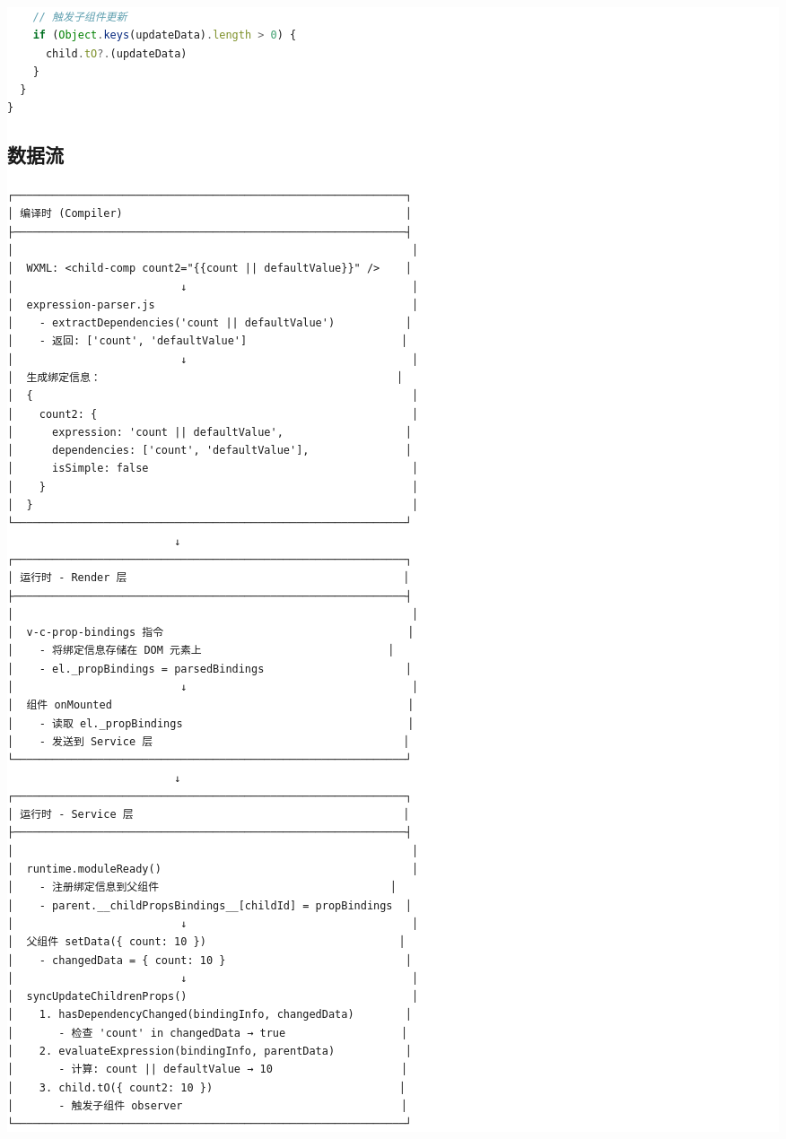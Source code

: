 ```javascript
    // 触发子组件更新
    if (Object.keys(updateData).length > 0) {
      child.tO?.(updateData)
    }
  }
}
```

## 数据流

```
┌─────────────────────────────────────────────────────────────┐
│ 编译时 (Compiler)                                            │
├─────────────────────────────────────────────────────────────┤
│                                                              │
│  WXML: <child-comp count2="{{count || defaultValue}}" />    │
│                          ↓                                   │
│  expression-parser.js                                        │
│    - extractDependencies('count || defaultValue')           │
│    - 返回: ['count', 'defaultValue']                        │
│                          ↓                                   │
│  生成绑定信息：                                              │
│  {                                                           │
│    count2: {                                                 │
│      expression: 'count || defaultValue',                   │
│      dependencies: ['count', 'defaultValue'],               │
│      isSimple: false                                         │
│    }                                                         │
│  }                                                           │
└─────────────────────────────────────────────────────────────┘
                          ↓
┌─────────────────────────────────────────────────────────────┐
│ 运行时 - Render 层                                           │
├─────────────────────────────────────────────────────────────┤
│                                                              │
│  v-c-prop-bindings 指令                                      │
│    - 将绑定信息存储在 DOM 元素上                             │
│    - el._propBindings = parsedBindings                      │
│                          ↓                                   │
│  组件 onMounted                                              │
│    - 读取 el._propBindings                                   │
│    - 发送到 Service 层                                       │
└─────────────────────────────────────────────────────────────┘
                          ↓
┌─────────────────────────────────────────────────────────────┐
│ 运行时 - Service 层                                          │
├─────────────────────────────────────────────────────────────┤
│                                                              │
│  runtime.moduleReady()                                       │
│    - 注册绑定信息到父组件                                    │
│    - parent.__childPropsBindings__[childId] = propBindings  │
│                          ↓                                   │
│  父组件 setData({ count: 10 })                              │
│    - changedData = { count: 10 }                            │
│                          ↓                                   │
│  syncUpdateChildrenProps()                                   │
│    1. hasDependencyChanged(bindingInfo, changedData)        │
│       - 检查 'count' in changedData → true                  │
│    2. evaluateExpression(bindingInfo, parentData)           │
│       - 计算: count || defaultValue → 10                    │
│    3. child.tO({ count2: 10 })                             │
│       - 触发子组件 observer                                  │
└─────────────────────────────────────────────────────────────┘
```
